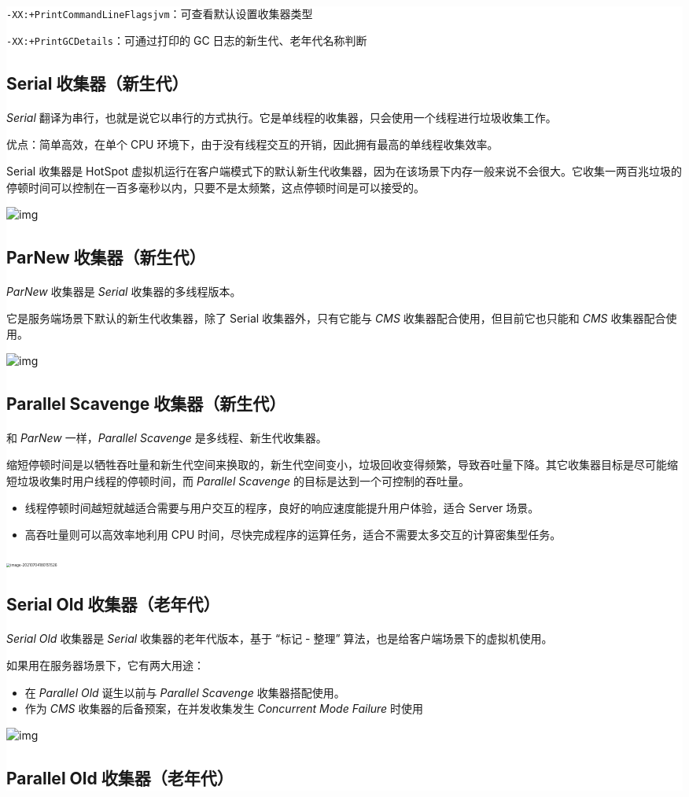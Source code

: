 

`-XX:+PrintCommandLineFlagsjvm`：可查看默认设置收集器类型

`-XX:+PrintGCDetails`：可通过打印的 GC 日志的新生代、老年代名称判断



## Serial 收集器（新生代）

*Serial* 翻译为串行，也就是说它以串行的方式执行。它是单线程的收集器，只会使用一个线程进行垃圾收集工作。

优点：简单高效，在单个 CPU 环境下，由于没有线程交互的开销，因此拥有最高的单线程收集效率。

Serial 收集器是 HotSpot 虚拟机运行在客户端模式下的默认新生代收集器，因为在该场景下内存一般来说不会很大。它收集一两百兆垃圾的停顿时间可以控制在一百多毫秒以内，只要不是太频繁，这点停顿时间是可以接受的。

![img](https://camo.githubusercontent.com/32b65e211e072f43c474c3787c2a6f1bbf2a42dddb1a5f8899c370ce5e68804e/68747470733a2f2f63732d6e6f7465732d313235363130393739362e636f732e61702d6775616e677a686f752e6d7971636c6f75642e636f6d2f32326664613461652d346464352d343839642d616231302d3965626664616432326165302e6a7067)



## ParNew 收集器（新生代）

*ParNew* 收集器是 *Serial* 收集器的多线程版本。

它是服务端场景下默认的新生代收集器，除了 Serial 收集器外，只有它能与 *CMS* 收集器配合使用，但目前它也只能和 *CMS* 收集器配合使用。

![img](https://camo.githubusercontent.com/810601a45fd3edebcabe7bd13cca344466e1caa0ec36544f174086f43044555c/68747470733a2f2f63732d6e6f7465732d313235363130393739362e636f732e61702d6775616e677a686f752e6d7971636c6f75642e636f6d2f38313533386364352d316263662d346533312d383665352d6531393864663165303133622e6a7067)



## Parallel Scavenge 收集器（新生代）

和 *ParNew* 一样，*Parallel Scavenge* 是多线程、新生代收集器。

缩短停顿时间是以牺牲吞吐量和新生代空间来换取的，新生代空间变小，垃圾回收变得频繁，导致吞吐量下降。其它收集器目标是尽可能缩短垃圾收集时用户线程的停顿时间，而 *Parallel Scavenge* 的目标是达到一个可控制的吞吐量。

- 线程停顿时间越短就越适合需要与用户交互的程序，良好的响应速度能提升用户体验，适合 Server 场景。

- 高吞吐量则可以高效率地利用 CPU 时间，尽快完成程序的运算任务，适合不需要太多交互的计算密集型任务。

<img src="http://store.secretcamp.cn/uPic/image-20210704180151526202107041801511625392911LWV8n2LWV8n2.png" alt="image-20210704180151526" style="zoom:33%;" />



## Serial Old 收集器（老年代）

*Serial Old* 收集器是 *Serial* 收集器的老年代版本，基于 “标记 - 整理” 算法，也是给客户端场景下的虚拟机使用。

如果用在服务器场景下，它有两大用途：

- 在 *Parallel Old* 诞生以前与 *Parallel Scavenge* 收集器搭配使用。
- 作为 *CMS* 收集器的后备预案，在并发收集发生 *Concurrent Mode Failure* 时使用

![img](https://camo.githubusercontent.com/619f88e2830cee0ebd2cc5ca6a3ecd63e7b9ab419a91537e5ed8868ef0fd34c9/68747470733a2f2f63732d6e6f7465732d313235363130393739362e636f732e61702d6775616e677a686f752e6d7971636c6f75642e636f6d2f30386633326664332d663733362d346136372d383163612d3239356232613739373266322e6a7067)



## Parallel Old 收集器（老年代）
